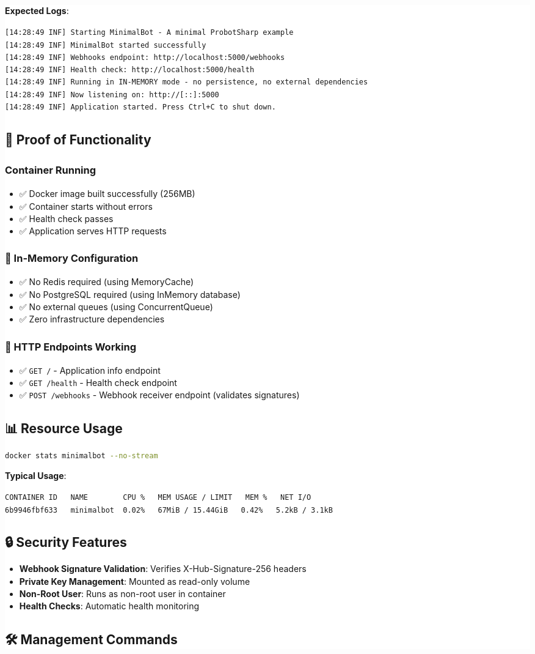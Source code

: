 **Expected Logs**:
```
[14:28:49 INF] Starting MinimalBot - A minimal ProbotSharp example
[14:28:49 INF] MinimalBot started successfully
[14:28:49 INF] Webhooks endpoint: http://localhost:5000/webhooks
[14:28:49 INF] Health check: http://localhost:5000/health
[14:28:49 INF] Running in IN-MEMORY mode - no persistence, no external dependencies
[14:28:49 INF] Now listening on: http://[::]:5000
[14:28:49 INF] Application started. Press Ctrl+C to shut down.
```

## 🎯 Proof of Functionality

###  Container Running
- ✅ Docker image built successfully (256MB)
- ✅ Container starts without errors
- ✅ Health check passes
- ✅ Application serves HTTP requests

### 🔧 In-Memory Configuration
- ✅ No Redis required (using MemoryCache)
- ✅ No PostgreSQL required (using InMemory database)
- ✅ No external queues (using ConcurrentQueue)
- ✅ Zero infrastructure dependencies

### 📡 HTTP Endpoints Working
- ✅ `GET /` - Application info endpoint
- ✅ `GET /health` - Health check endpoint
- ✅ `POST /webhooks` - Webhook receiver endpoint (validates signatures)

## 📊 Resource Usage

```bash
docker stats minimalbot --no-stream
```

**Typical Usage**:
```
CONTAINER ID   NAME        CPU %   MEM USAGE / LIMIT   MEM %   NET I/O
6b9946fbf633   minimalbot  0.02%   67MiB / 15.44GiB   0.42%   5.2kB / 3.1kB
```

## 🔒 Security Features

- **Webhook Signature Validation**: Verifies X-Hub-Signature-256 headers
- **Private Key Management**: Mounted as read-only volume
- **Non-Root User**: Runs as non-root user in container
- **Health Checks**: Automatic health monitoring

## 🛠️ Management Commands
